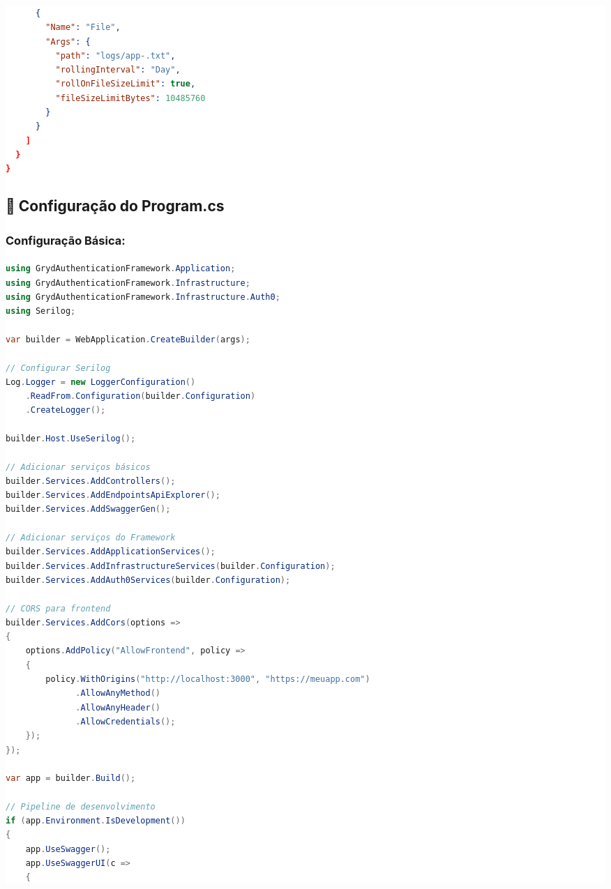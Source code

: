```json
      {
        "Name": "File",
        "Args": {
          "path": "logs/app-.txt",
          "rollingInterval": "Day",
          "rollOnFileSizeLimit": true,
          "fileSizeLimitBytes": 10485760
        }
      }
    ]
  }
}
```

## 🚀 Configuração do Program.cs

### Configuração Básica:

```csharp
using GrydAuthenticationFramework.Application;
using GrydAuthenticationFramework.Infrastructure;
using GrydAuthenticationFramework.Infrastructure.Auth0;
using Serilog;

var builder = WebApplication.CreateBuilder(args);

// Configurar Serilog
Log.Logger = new LoggerConfiguration()
    .ReadFrom.Configuration(builder.Configuration)
    .CreateLogger();

builder.Host.UseSerilog();

// Adicionar serviços básicos
builder.Services.AddControllers();
builder.Services.AddEndpointsApiExplorer();
builder.Services.AddSwaggerGen();

// Adicionar serviços do Framework
builder.Services.AddApplicationServices();
builder.Services.AddInfrastructureServices(builder.Configuration);
builder.Services.AddAuth0Services(builder.Configuration);

// CORS para frontend
builder.Services.AddCors(options =>
{
    options.AddPolicy("AllowFrontend", policy =>
    {
        policy.WithOrigins("http://localhost:3000", "https://meuapp.com")
              .AllowAnyMethod()
              .AllowAnyHeader()
              .AllowCredentials();
    });
});

var app = builder.Build();

// Pipeline de desenvolvimento
if (app.Environment.IsDevelopment())
{
    app.UseSwagger();
    app.UseSwaggerUI(c =>
    {
```